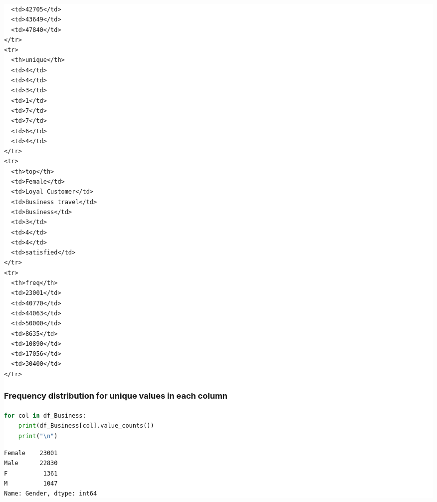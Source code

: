      <td>42705</td>
      <td>43649</td>
      <td>47840</td>
    </tr>
    <tr>
      <th>unique</th>
      <td>4</td>
      <td>4</td>
      <td>3</td>
      <td>1</td>
      <td>7</td>
      <td>7</td>
      <td>6</td>
      <td>4</td>
    </tr>
    <tr>
      <th>top</th>
      <td>Female</td>
      <td>Loyal Customer</td>
      <td>Business travel</td>
      <td>Business</td>
      <td>3</td>
      <td>4</td>
      <td>4</td>
      <td>satisfied</td>
    </tr>
    <tr>
      <th>freq</th>
      <td>23001</td>
      <td>40770</td>
      <td>44063</td>
      <td>50000</td>
      <td>8635</td>
      <td>10890</td>
      <td>17056</td>
      <td>30400</td>
    </tr>
  </tbody>
</table>
</div>



### Frequency distribution for unique values in each column


```python
for col in df_Business:
    print(df_Business[col].value_counts())
    print("\n")
```

    Female    23001
    Male      22830
    F          1361
    M          1047
    Name: Gender, dtype: int64
    